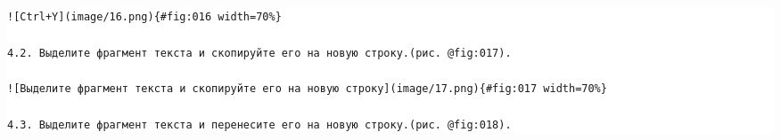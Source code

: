 	![Ctrl+Y](image/16.png){#fig:016 width=70%}
	
	4.2. Выделите фрагмент текста и скопируйте его на новую строку.(рис. @fig:017).

	![Выделите фрагмент текста и скопируйте его на новую строку](image/17.png){#fig:017 width=70%}
	
	4.3. Выделите фрагмент текста и перенесите его на новую строку.(рис. @fig:018).
